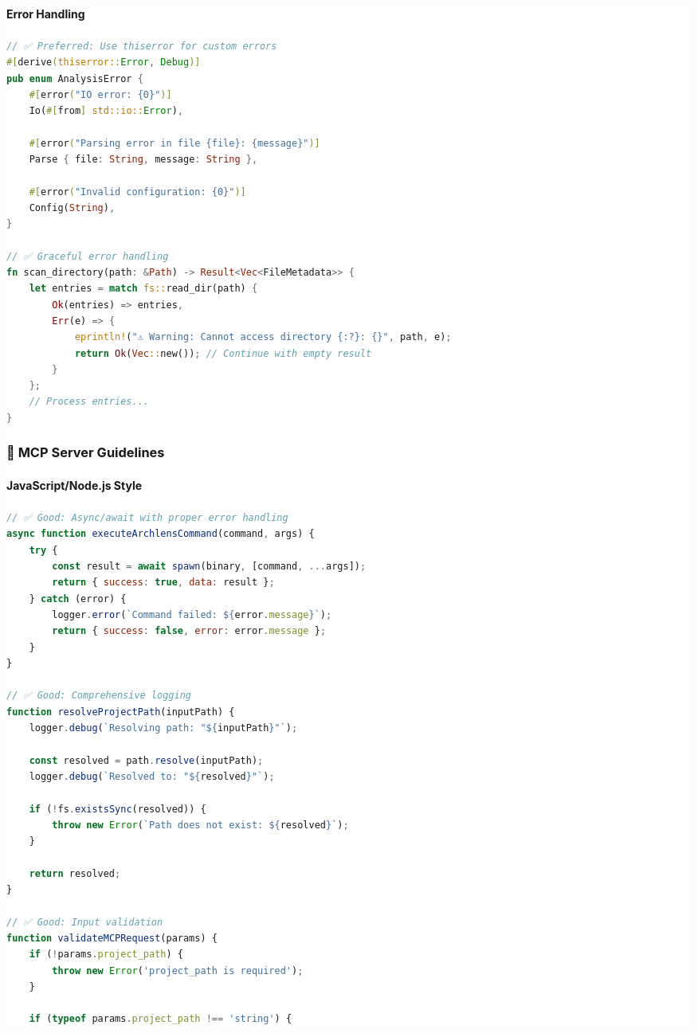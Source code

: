 #### **Error Handling**
```rust
// ✅ Preferred: Use thiserror for custom errors
#[derive(thiserror::Error, Debug)]
pub enum AnalysisError {
    #[error("IO error: {0}")]
    Io(#[from] std::io::Error),
    
    #[error("Parsing error in file {file}: {message}")]
    Parse { file: String, message: String },
    
    #[error("Invalid configuration: {0}")]
    Config(String),
}

// ✅ Graceful error handling
fn scan_directory(path: &Path) -> Result<Vec<FileMetadata>> {
    let entries = match fs::read_dir(path) {
        Ok(entries) => entries,
        Err(e) => {
            eprintln!("⚠️ Warning: Cannot access directory {:?}: {}", path, e);
            return Ok(Vec::new()); // Continue with empty result
        }
    };
    // Process entries...
}
```

### 🔌 **MCP Server Guidelines**

#### **JavaScript/Node.js Style**
```javascript
// ✅ Good: Async/await with proper error handling
async function executeArchlensCommand(command, args) {
    try {
        const result = await spawn(binary, [command, ...args]);
        return { success: true, data: result };
    } catch (error) {
        logger.error(`Command failed: ${error.message}`);
        return { success: false, error: error.message };
    }
}

// ✅ Good: Comprehensive logging
function resolveProjectPath(inputPath) {
    logger.debug(`Resolving path: "${inputPath}"`);
    
    const resolved = path.resolve(inputPath);
    logger.debug(`Resolved to: "${resolved}"`);
    
    if (!fs.existsSync(resolved)) {
        throw new Error(`Path does not exist: ${resolved}`);
    }
    
    return resolved;
}

// ✅ Good: Input validation
function validateMCPRequest(params) {
    if (!params.project_path) {
        throw new Error('project_path is required');
    }
    
    if (typeof params.project_path !== 'string') {
```